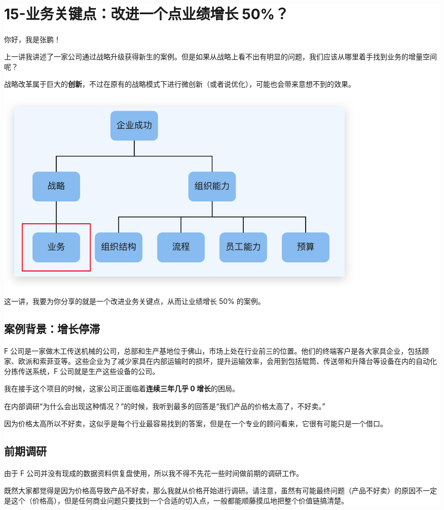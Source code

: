 # 15-业务关键点：改进一个点业绩增长 50%？

<audio controls="" title="15-业务关键点：改进一个点业绩增长50%？">
  <source
    id="mp3"
    src="/mp3/review-study/15-业务关键点：改进一个点业绩增长50%？.m4a"
  />
</audio>
你好，我是张鹏！

上一讲我讲述了一家公司通过战略升级获得新生的案例。但是如果从战略上看不出有明显的问题，我们应该从哪里着手找到业务的增量空间呢？

战略改革属于巨大的**创新**，不过在原有的战略模式下进行微创新（或者说优化），可能也会带来意想不到的效果。

![image-20240510165744171](./assets/image-20240510165744171.png)

这一讲，我要为你分享的就是一个改进业务关键点，从而让业绩增长 50% 的案例。

## 案例背景：增长停滞

F 公司是一家做木工传送机械的公司，总部和生产基地位于佛山，市场上处在行业前三的位置。他们的终端客户是各大家具企业，包括顾家、欧派和索菲亚等。这些企业为了减少家具在内部运输时的损坏，提升运输效率，会用到包括辊筒、传送带和升降台等设备在内的自动化分拣传送系统，F 公司就是生产这些设备的公司。

我在接手这个项目的时候，这家公司正面临着**连续三年几乎 0 增长**的困局。

在内部调研“为什么会出现这种情况？”的时候，我听到最多的回答是“我们产品的价格太高了，不好卖。”

因为价格太高所以不好卖，这似乎是每个行业最容易找到的答案，但是在一个专业的顾问看来，它很有可能只是一个借口。

## 前期调研

由于 F 公司并没有现成的数据资料供复盘使用，所以我不得不先花一些时间做前期的调研工作。

既然大家都觉得是因为价格高导致产品不好卖，那么我就从价格开始进行调研。请注意，虽然有可能最终问题（产品不好卖）的原因不一定是这个（价格高），但是任何商业问题只要找到一个合适的切入点，一般都能顺藤摸瓜地把整个价值链搞清楚。
